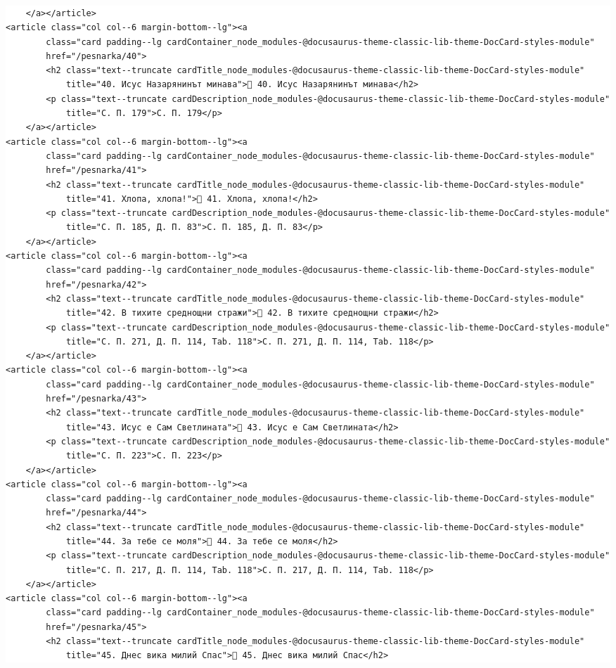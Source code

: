         </a></article>
    <article class="col col--6 margin-bottom--lg"><a
            class="card padding--lg cardContainer_node_modules-@docusaurus-theme-classic-lib-theme-DocCard-styles-module"
            href="/pesnarka/40">
            <h2 class="text--truncate cardTitle_node_modules-@docusaurus-theme-classic-lib-theme-DocCard-styles-module"
                title="40. Исус Назарянинът минава">📄️ 40. Исус Назарянинът минава</h2>
            <p class="text--truncate cardDescription_node_modules-@docusaurus-theme-classic-lib-theme-DocCard-styles-module"
                title="С. П. 179">С. П. 179</p>
        </a></article>
    <article class="col col--6 margin-bottom--lg"><a
            class="card padding--lg cardContainer_node_modules-@docusaurus-theme-classic-lib-theme-DocCard-styles-module"
            href="/pesnarka/41">
            <h2 class="text--truncate cardTitle_node_modules-@docusaurus-theme-classic-lib-theme-DocCard-styles-module"
                title="41. Хлопа, хлопа!">📄️ 41. Хлопа, хлопа!</h2>
            <p class="text--truncate cardDescription_node_modules-@docusaurus-theme-classic-lib-theme-DocCard-styles-module"
                title="С. П. 185, Д. П. 83">С. П. 185, Д. П. 83</p>
        </a></article>
    <article class="col col--6 margin-bottom--lg"><a
            class="card padding--lg cardContainer_node_modules-@docusaurus-theme-classic-lib-theme-DocCard-styles-module"
            href="/pesnarka/42">
            <h2 class="text--truncate cardTitle_node_modules-@docusaurus-theme-classic-lib-theme-DocCard-styles-module"
                title="42. В тихите среднощни стражи">📄️ 42. В тихите среднощни стражи</h2>
            <p class="text--truncate cardDescription_node_modules-@docusaurus-theme-classic-lib-theme-DocCard-styles-module"
                title="С. П. 271, Д. П. 114, Tab. 118">С. П. 271, Д. П. 114, Tab. 118</p>
        </a></article>
    <article class="col col--6 margin-bottom--lg"><a
            class="card padding--lg cardContainer_node_modules-@docusaurus-theme-classic-lib-theme-DocCard-styles-module"
            href="/pesnarka/43">
            <h2 class="text--truncate cardTitle_node_modules-@docusaurus-theme-classic-lib-theme-DocCard-styles-module"
                title="43. Исус е Сам Светлината">📄️ 43. Исус е Сам Светлината</h2>
            <p class="text--truncate cardDescription_node_modules-@docusaurus-theme-classic-lib-theme-DocCard-styles-module"
                title="С. П. 223">С. П. 223</p>
        </a></article>
    <article class="col col--6 margin-bottom--lg"><a
            class="card padding--lg cardContainer_node_modules-@docusaurus-theme-classic-lib-theme-DocCard-styles-module"
            href="/pesnarka/44">
            <h2 class="text--truncate cardTitle_node_modules-@docusaurus-theme-classic-lib-theme-DocCard-styles-module"
                title="44. За тебе се моля">📄️ 44. За тебе се моля</h2>
            <p class="text--truncate cardDescription_node_modules-@docusaurus-theme-classic-lib-theme-DocCard-styles-module"
                title="С. П. 217, Д. П. 114, Tab. 118">С. П. 217, Д. П. 114, Tab. 118</p>
        </a></article>
    <article class="col col--6 margin-bottom--lg"><a
            class="card padding--lg cardContainer_node_modules-@docusaurus-theme-classic-lib-theme-DocCard-styles-module"
            href="/pesnarka/45">
            <h2 class="text--truncate cardTitle_node_modules-@docusaurus-theme-classic-lib-theme-DocCard-styles-module"
                title="45. Днес вика милий Спас">📄️ 45. Днес вика милий Спас</h2>